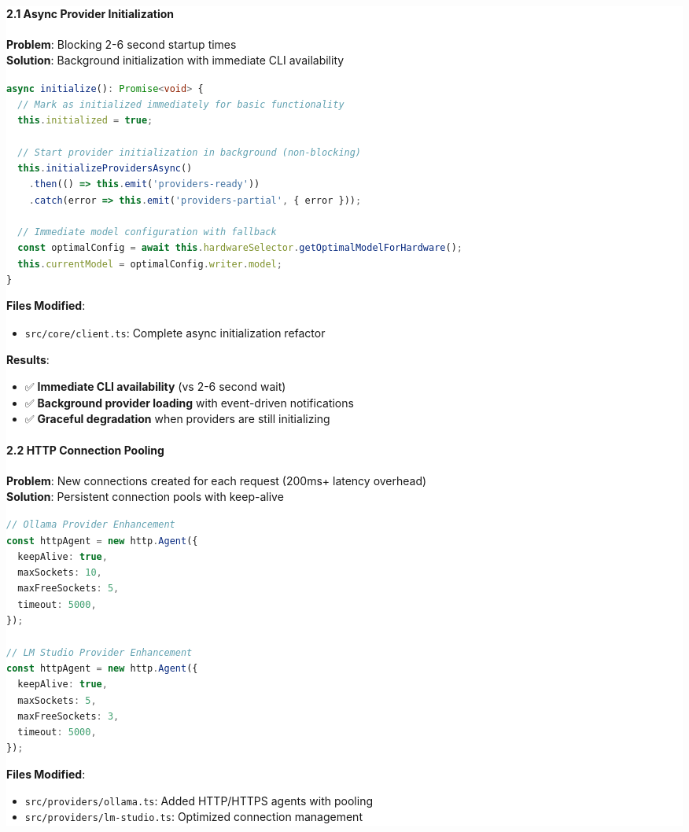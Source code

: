 #### **2.1 Async Provider Initialization**
**Problem**: Blocking 2-6 second startup times  
**Solution**: Background initialization with immediate CLI availability

```typescript
async initialize(): Promise<void> {
  // Mark as initialized immediately for basic functionality
  this.initialized = true;
  
  // Start provider initialization in background (non-blocking)
  this.initializeProvidersAsync()
    .then(() => this.emit('providers-ready'))
    .catch(error => this.emit('providers-partial', { error }));
    
  // Immediate model configuration with fallback
  const optimalConfig = await this.hardwareSelector.getOptimalModelForHardware();
  this.currentModel = optimalConfig.writer.model;
}
```

**Files Modified**:
- `src/core/client.ts`: Complete async initialization refactor

**Results**:
- ✅ **Immediate CLI availability** (vs 2-6 second wait)
- ✅ **Background provider loading** with event-driven notifications
- ✅ **Graceful degradation** when providers are still initializing

#### **2.2 HTTP Connection Pooling**
**Problem**: New connections created for each request (200ms+ latency overhead)  
**Solution**: Persistent connection pools with keep-alive

```typescript
// Ollama Provider Enhancement
const httpAgent = new http.Agent({
  keepAlive: true,
  maxSockets: 10,
  maxFreeSockets: 5,
  timeout: 5000,
});

// LM Studio Provider Enhancement  
const httpAgent = new http.Agent({
  keepAlive: true,
  maxSockets: 5,
  maxFreeSockets: 3,
  timeout: 5000,
});
```

**Files Modified**:
- `src/providers/ollama.ts`: Added HTTP/HTTPS agents with pooling
- `src/providers/lm-studio.ts`: Optimized connection management
